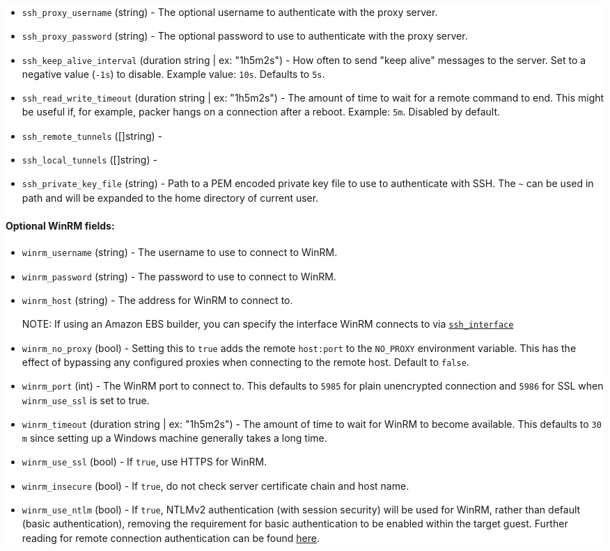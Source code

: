 - `ssh_proxy_username` (string) - The optional username to authenticate with the proxy server.

- `ssh_proxy_password` (string) - The optional password to use to authenticate with the proxy server.

- `ssh_keep_alive_interval` (duration string | ex: "1h5m2s") - How often to send "keep alive" messages to the server. Set to a negative
  value (`-1s`) to disable. Example value: `10s`. Defaults to `5s`.

- `ssh_read_write_timeout` (duration string | ex: "1h5m2s") - The amount of time to wait for a remote command to end. This might be
  useful if, for example, packer hangs on a connection after a reboot.
  Example: `5m`. Disabled by default.

- `ssh_remote_tunnels` ([]string) - 

- `ssh_local_tunnels` ([]string) - 




- `ssh_private_key_file` (string) - Path to a PEM encoded private key file to use to authenticate with SSH.
  The `~` can be used in path and will be expanded to the home directory
  of current user.


#### Optional WinRM fields:



- `winrm_username` (string) - The username to use to connect to WinRM.

- `winrm_password` (string) - The password to use to connect to WinRM.

- `winrm_host` (string) - The address for WinRM to connect to.
  
  NOTE: If using an Amazon EBS builder, you can specify the interface
  WinRM connects to via
  [`ssh_interface`](/packer/integrations/hashicorp/amazon/latest/components/builder/ebs#ssh_interface)

- `winrm_no_proxy` (bool) - Setting this to `true` adds the remote
  `host:port` to the `NO_PROXY` environment variable. This has the effect of
  bypassing any configured proxies when connecting to the remote host.
  Default to `false`.

- `winrm_port` (int) - The WinRM port to connect to. This defaults to `5985` for plain
  unencrypted connection and `5986` for SSL when `winrm_use_ssl` is set to
  true.

- `winrm_timeout` (duration string | ex: "1h5m2s") - The amount of time to wait for WinRM to become available. This defaults
  to `30m` since setting up a Windows machine generally takes a long time.

- `winrm_use_ssl` (bool) - If `true`, use HTTPS for WinRM.

- `winrm_insecure` (bool) - If `true`, do not check server certificate chain and host name.

- `winrm_use_ntlm` (bool) - If `true`, NTLMv2 authentication (with session security) will be used
  for WinRM, rather than default (basic authentication), removing the
  requirement for basic authentication to be enabled within the target
  guest. Further reading for remote connection authentication can be found
  [here](https://msdn.microsoft.com/en-us/library/aa384295(v=vs.85).aspx).
